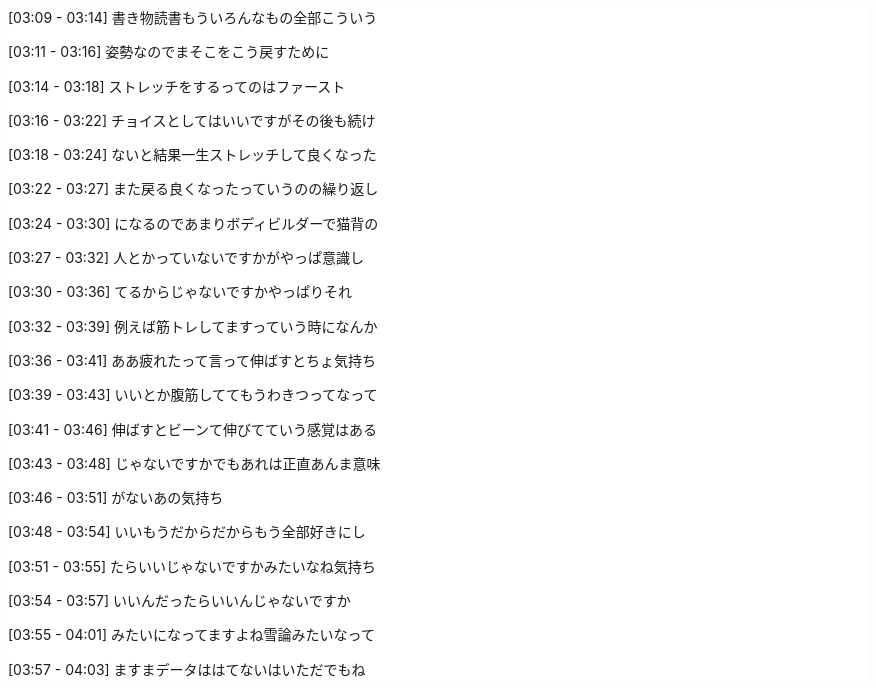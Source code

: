 [03:09 - 03:14]
書き物読書もういろんなもの全部こういう

[03:11 - 03:16]
姿勢なのでまそこをこう戻すために

[03:14 - 03:18]
ストレッチをするってのはファースト

[03:16 - 03:22]
チョイスとしてはいいですがその後も続け

[03:18 - 03:24]
ないと結果一生ストレッチして良くなった

[03:22 - 03:27]
また戻る良くなったっていうのの繰り返し

[03:24 - 03:30]
になるのであまりボディビルダーで猫背の

[03:27 - 03:32]
人とかっていないですかがやっぱ意識し

[03:30 - 03:36]
てるからじゃないですかやっぱりそれ

[03:32 - 03:39]
例えば筋トレしてますっていう時になんか

[03:36 - 03:41]
ああ疲れたって言って伸ばすとちょ気持ち

[03:39 - 03:43]
いいとか腹筋しててもうわきつってなって

[03:41 - 03:46]
伸ばすとビーンて伸びてていう感覚はある

[03:43 - 03:48]
じゃないですかでもあれは正直あんま意味

[03:46 - 03:51]
がないあの気持ち

[03:48 - 03:54]
いいもうだからだからもう全部好きにし

[03:51 - 03:55]
たらいいじゃないですかみたいなね気持ち

[03:54 - 03:57]
いいんだったらいいんじゃないですか

[03:55 - 04:01]
みたいになってますよね雪論みたいなって

[03:57 - 04:03]
ますまデータははてないはいただでもね
